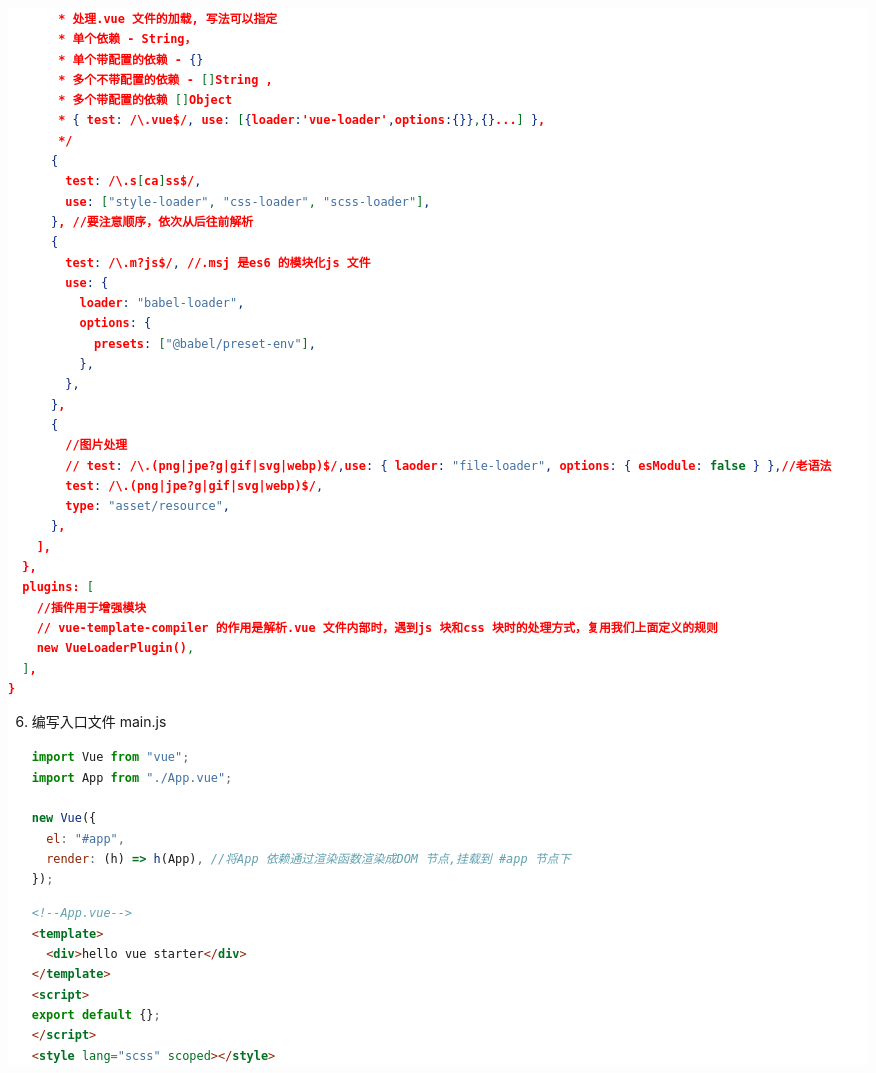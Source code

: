    ```json
          * 处理.vue 文件的加载, 写法可以指定
          * 单个依赖 - String，
          * 单个带配置的依赖 - {}
          * 多个不带配置的依赖 - []String ,
          * 多个带配置的依赖 []Object
          * { test: /\.vue$/, use: [{loader:'vue-loader',options:{}},{}...] },
          */
         {
           test: /\.s[ca]ss$/,
           use: ["style-loader", "css-loader", "scss-loader"],
         }, //要注意顺序，依次从后往前解析
         {
           test: /\.m?js$/, //.msj 是es6 的模块化js 文件
           use: {
             loader: "babel-loader",
             options: {
               presets: ["@babel/preset-env"],
             },
           },
         },
         {
           //图片处理
           // test: /\.(png|jpe?g|gif|svg|webp)$/,use: { laoder: "file-loader", options: { esModule: false } },//老语法
           test: /\.(png|jpe?g|gif|svg|webp)$/,
           type: "asset/resource",
         },
       ],
     },
     plugins: [
       //插件用于增强模块
       // vue-template-compiler 的作用是解析.vue 文件内部时，遇到js 块和css 块时的处理方式，复用我们上面定义的规则
       new VueLoaderPlugin(),
     ],
   }
   ```

6. 编写入口文件 main.js

   ```javascript
   import Vue from "vue";
   import App from "./App.vue";
   
   new Vue({
     el: "#app",
     render: (h) => h(App), //将App 依赖通过渲染函数渲染成DOM 节点,挂载到 #app 节点下
   });
   
   ```

   ```html
   <!--App.vue-->
   <template>
     <div>hello vue starter</div>
   </template>
   <script>
   export default {};
   </script>
   <style lang="scss" scoped></style>
   ```
